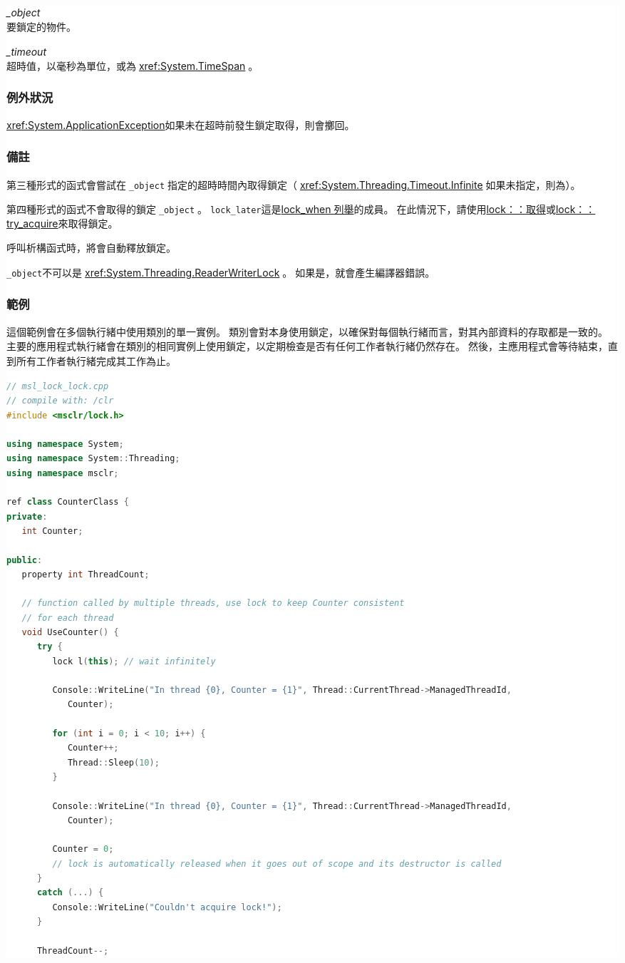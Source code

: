 *_object*<br/>
要鎖定的物件。

*_timeout*<br/>
超時值，以毫秒為單位，或為 <xref:System.TimeSpan> 。

### <a name="exceptions"></a>例外狀況

<xref:System.ApplicationException>如果未在超時前發生鎖定取得，則會擲回。

### <a name="remarks"></a>備註

第三種形式的函式會嘗試在 `_object` 指定的超時時間內取得鎖定（ <xref:System.Threading.Timeout.Infinite> 如果未指定，則為）。

第四種形式的函式不會取得的鎖定 `_object` 。 `lock_later`這是[lock_when 列舉](../dotnet/lock-when-enum.md)的成員。 在此情況下，請使用[lock：：取得](../dotnet/lock-acquire.md)或[lock：： try_acquire](../dotnet/lock-try-acquire.md)來取得鎖定。

呼叫析構函式時，將會自動釋放鎖定。

`_object`不可以是 <xref:System.Threading.ReaderWriterLock> 。  如果是，就會產生編譯器錯誤。

### <a name="example"></a>範例

這個範例會在多個執行緒中使用類別的單一實例。 類別會對本身使用鎖定，以確保對每個執行緒而言，對其內部資料的存取都是一致的。 主要的應用程式執行緒會在類別的相同實例上使用鎖定，以定期檢查是否有任何工作者執行緒仍然存在。 然後，主應用程式會等待結束，直到所有工作者執行緒完成其工作為止。

```cpp
// msl_lock_lock.cpp
// compile with: /clr
#include <msclr/lock.h>

using namespace System;
using namespace System::Threading;
using namespace msclr;

ref class CounterClass {
private:
   int Counter;

public:
   property int ThreadCount;

   // function called by multiple threads, use lock to keep Counter consistent
   // for each thread
   void UseCounter() {
      try {
         lock l(this); // wait infinitely

         Console::WriteLine("In thread {0}, Counter = {1}", Thread::CurrentThread->ManagedThreadId,
            Counter);

         for (int i = 0; i < 10; i++) {
            Counter++;
            Thread::Sleep(10);
         }

         Console::WriteLine("In thread {0}, Counter = {1}", Thread::CurrentThread->ManagedThreadId,
            Counter);

         Counter = 0;
         // lock is automatically released when it goes out of scope and its destructor is called
      }
      catch (...) {
         Console::WriteLine("Couldn't acquire lock!");
      }

      ThreadCount--;
```